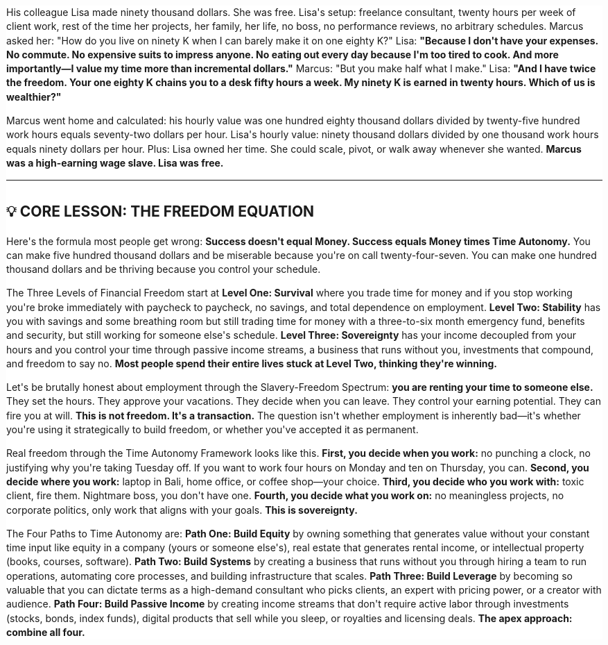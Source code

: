 His colleague Lisa made ninety thousand dollars. She was free. Lisa's setup: freelance consultant, twenty hours per week of client work, rest of the time her projects, her family, her life, no boss, no performance reviews, no arbitrary schedules. Marcus asked her: "How do you live on ninety K when I can barely make it on one eighty K?" Lisa: **"Because I don't have your expenses. No commute. No expensive suits to impress anyone. No eating out every day because I'm too tired to cook. And more importantly—I value my time more than incremental dollars."** Marcus: "But you make half what I make." Lisa: **"And I have twice the freedom. Your one eighty K chains you to a desk fifty hours a week. My ninety K is earned in twenty hours. Which of us is wealthier?"**

Marcus went home and calculated: his hourly value was one hundred eighty thousand dollars divided by twenty-five hundred work hours equals seventy-two dollars per hour. Lisa's hourly value: ninety thousand dollars divided by one thousand work hours equals ninety dollars per hour. Plus: Lisa owned her time. She could scale, pivot, or walk away whenever she wanted. **Marcus was a high-earning wage slave. Lisa was free.**

---

## 💡 CORE LESSON: THE FREEDOM EQUATION

Here's the formula most people get wrong: **Success doesn't equal Money. Success equals Money times Time Autonomy.** You can make five hundred thousand dollars and be miserable because you're on call twenty-four-seven. You can make one hundred thousand dollars and be thriving because you control your schedule.

The Three Levels of Financial Freedom start at **Level One: Survival** where you trade time for money and if you stop working you're broke immediately with paycheck to paycheck, no savings, and total dependence on employment. **Level Two: Stability** has you with savings and some breathing room but still trading time for money with a three-to-six month emergency fund, benefits and security, but still working for someone else's schedule. **Level Three: Sovereignty** has your income decoupled from your hours and you control your time through passive income streams, a business that runs without you, investments that compound, and freedom to say no. **Most people spend their entire lives stuck at Level Two, thinking they're winning.**

Let's be brutally honest about employment through the Slavery-Freedom Spectrum: **you are renting your time to someone else.** They set the hours. They approve your vacations. They decide when you can leave. They control your earning potential. They can fire you at will. **This is not freedom. It's a transaction.** The question isn't whether employment is inherently bad—it's whether you're using it strategically to build freedom, or whether you've accepted it as permanent.

Real freedom through the Time Autonomy Framework looks like this. **First, you decide when you work:** no punching a clock, no justifying why you're taking Tuesday off. If you want to work four hours on Monday and ten on Thursday, you can. **Second, you decide where you work:** laptop in Bali, home office, or coffee shop—your choice. **Third, you decide who you work with:** toxic client, fire them. Nightmare boss, you don't have one. **Fourth, you decide what you work on:** no meaningless projects, no corporate politics, only work that aligns with your goals. **This is sovereignty.**

The Four Paths to Time Autonomy are: **Path One: Build Equity** by owning something that generates value without your constant time input like equity in a company (yours or someone else's), real estate that generates rental income, or intellectual property (books, courses, software). **Path Two: Build Systems** by creating a business that runs without you through hiring a team to run operations, automating core processes, and building infrastructure that scales. **Path Three: Build Leverage** by becoming so valuable that you can dictate terms as a high-demand consultant who picks clients, an expert with pricing power, or a creator with audience. **Path Four: Build Passive Income** by creating income streams that don't require active labor through investments (stocks, bonds, index funds), digital products that sell while you sleep, or royalties and licensing deals. **The apex approach: combine all four.**
